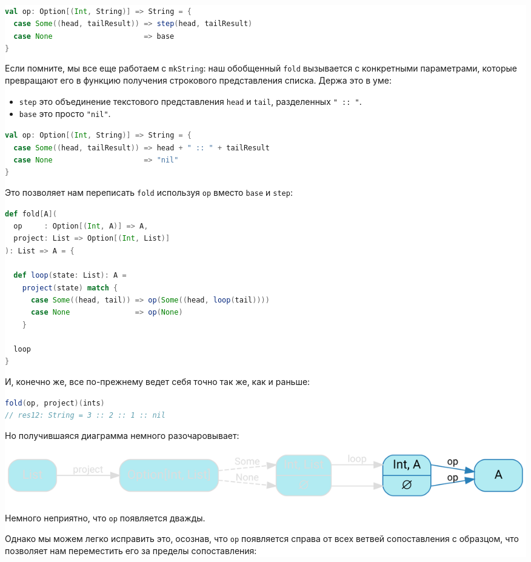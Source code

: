 
```scala
val op: Option[(Int, String)] => String = {
  case Some((head, tailResult)) => step(head, tailResult)
  case None                     => base
}
```

Если помните, мы все еще работаем с `mkString`: наш обобщенный `fold` вызывается с конкретными параметрами, которые превращают его в функцию получения строкового представления списка. Держа это в уме:
* `step` это объединение текстового представления `head` и `tail`, разделенных `" :: "`.
* `base` это просто `"nil"`.

```scala
val op: Option[(Int, String)] => String = {
  case Some((head, tailResult)) => head + " :: " + tailResult
  case None                     => "nil"
}
```

Это позволяет нам переписать `fold` используя `op` вместо `base` и `step`:

```scala
def fold[A](
  op     : Option[(Int, A)] => A,
  project: List => Option[(Int, List)]
): List => A = {

  def loop(state: List): A =
    project(state) match {
      case Some((head, tail)) => op(Some((head, loop(tail))))
      case None               => op(None)
    }

  loop
}
```

И, конечно же, все по-прежнему ведет себя точно так же, как и раньше:

```scala
fold(op, project)(ints)
// res12: String = 3 :: 2 :: 1 :: nil
```

Но получившаяся диаграмма немного разочаровывает:

![Op, step 1](./img/cata-3-hl-1.svg)

Немного неприятно, что `op` появляется дважды.

Однако мы можем легко исправить это, осознав, что `op` появляется справа от всех ветвей сопоставления с образцом, что позволяет нам переместить его за пределы сопоставления:
